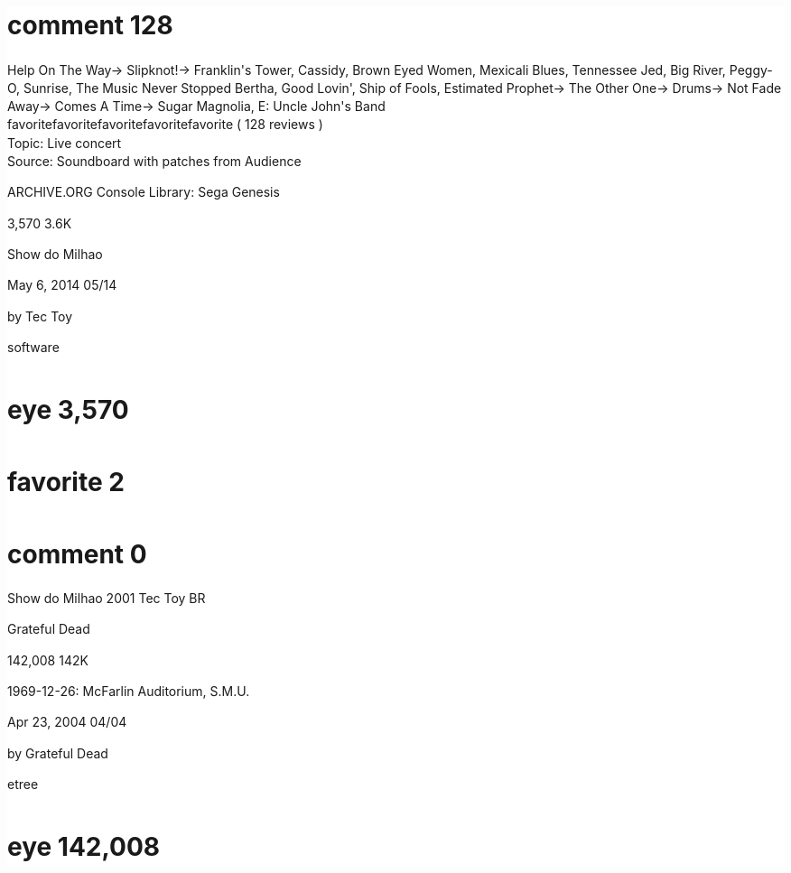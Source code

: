 <span class="iconochive-comment" aria-hidden="true"></span><span class="sr-only">comment</span> 128
===================================================================================================

Help On The Way-&gt; Slipknot!-&gt; Franklin's Tower, Cassidy, Brown Eyed Women, Mexicali Blues, Tennessee Jed, Big River, Peggy-O, Sunrise, The Music Never Stopped Bertha, Good Lovin', Ship of Fools, Estimated Prophet-&gt; The Other One-&gt; Drums-&gt; Not Fade Away-&gt; Comes A Time-&gt; Sugar Magnolia, E: Uncle John's Band  
<span alt="4.91 out of 5 stars" title="4.91 out of 5 stars"><span class="iconochive-favorite" aria-hidden="true"></span><span class="sr-only">favorite</span><span class="iconochive-favorite" aria-hidden="true"></span><span class="sr-only">favorite</span><span class="iconochive-favorite" aria-hidden="true"></span><span class="sr-only">favorite</span><span class="iconochive-favorite" aria-hidden="true"></span><span class="sr-only">favorite</span><span class="iconochive-favorite" aria-hidden="true"></span><span class="sr-only">favorite</span></span> ( 128 reviews )  
Topic: Live concert  
Source: Soundboard with patches from Audience  

<a href="/details/sega_genesis_library" class="stealth"></a>

ARCHIVE.ORG Console Library: Sega Genesis

3,570 3.6K

[](/details/sg_Show_do_Milhao_2001_Tec_Toy_BR "Show do Milhao")

Show do Milhao

May 6, 2014 05/14

<span class="hidden-lists">by</span> <span class="byv" title="Tec Toy">Tec Toy</span>

<span class="iconochive-software" aria-hidden="true"></span><span class="sr-only">software</span>

<span class="iconochive-eye" aria-hidden="true"></span><span class="sr-only">eye</span> 3,570
=============================================================================================

<span class="iconochive-favorite" aria-hidden="true"></span><span class="sr-only">favorite</span> 2
===================================================================================================

<span class="iconochive-comment" aria-hidden="true"></span><span class="sr-only">comment</span> 0
=================================================================================================

Show do Milhao 2001 Tec Toy BR  

<a href="/details/GratefulDead" class="stealth"></a>

Grateful Dead

142,008 142K

[](/details/gd69-12-26.sbd.murphy.1821.sbeok.shnf "1969-12-26: McFarlin Auditorium, S.M.U.")

1969-12-26: McFarlin Auditorium, S.M.U.

Apr 23, 2004 04/04

<span class="hidden-lists">by</span> <span class="byv" title="Grateful Dead">Grateful Dead</span>

<span class="iconochive-etree" aria-hidden="true"></span><span class="sr-only">etree</span>

<span class="iconochive-eye" aria-hidden="true"></span><span class="sr-only">eye</span> 142,008
===============================================================================================
